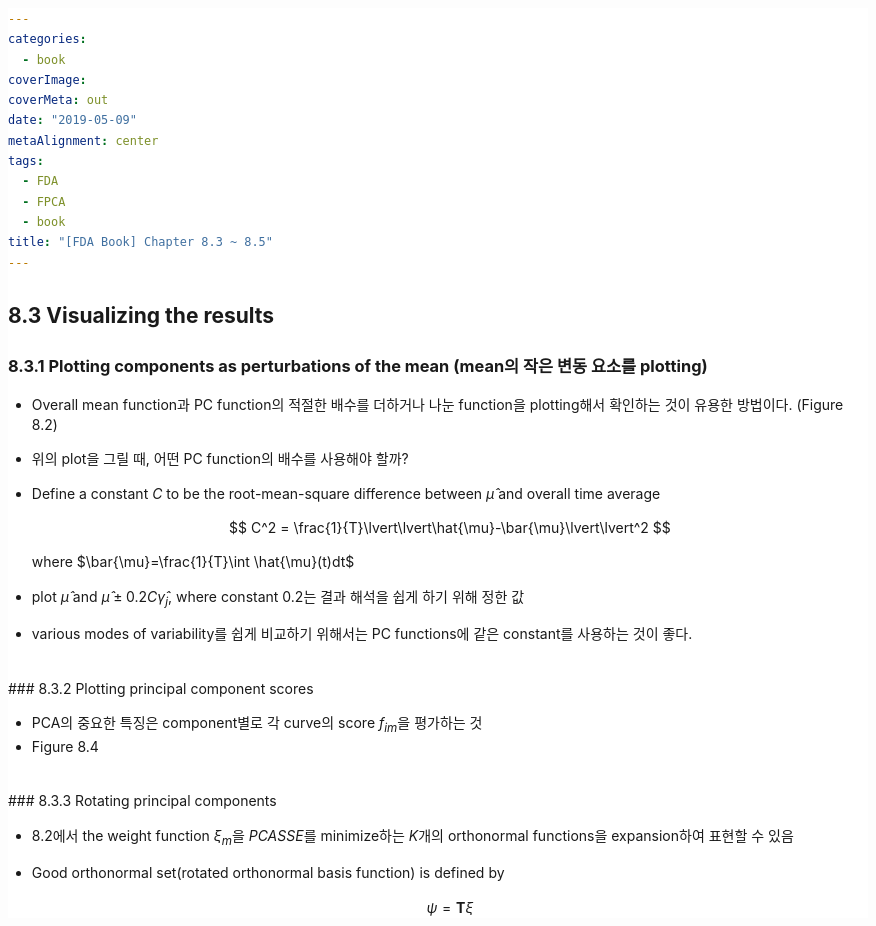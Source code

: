 ```yaml
---
categories:
  - book
coverImage: 
coverMeta: out
date: "2019-05-09"
metaAlignment: center
tags:
  - FDA
  - FPCA
  - book
title: "[FDA Book] Chapter 8.3 ~ 8.5"
---
```



## 8.3 Visualizing the results

### 8.3.1 Plotting components as perturbations of the mean (mean의 작은 변동 요소를 plotting)

- Overall mean function과 PC function의 적절한 배수를 더하거나 나눈 function을 plotting해서 확인하는 것이 유용한 방법이다. (Figure 8.2)
- 위의 plot을 그릴 때, 어떤 PC function의 배수를 사용해야 할까?
- Define a constant $C$ to be the root-mean-square difference between $\hat{\mu}$ and overall time average

  $$
  C^2 = \frac{1}{T}\lvert\lvert\hat{\mu}-\bar{\mu}\lvert\lvert^2
  $$

  where $\bar{\mu}=\frac{1}{T}\int \hat{\mu}(t)dt$

- plot $\hat{\mu}$ and $\hat{\mu} \pm 0.2C\hat{\gamma}_j,$ where constant $0.2$는 결과 해석을 쉽게 하기 위해 정한 값
- various modes of variability를 쉽게 비교하기 위해서는 PC functions에 같은 constant를 사용하는 것이 좋다.


<br>
### 8.3.2 Plotting principal component scores

- PCA의 중요한 특징은 component별로 각 curve의 score $f_{im}$을 평가하는 것
- Figure 8.4


<br>
### 8.3.3 Rotating principal components

- 8.2에서 the weight function $\xi_m$을 $PCASSE$를 minimize하는  $K$개의 orthonormal functions을 expansion하여 표현할 수 있음
- Good orthonormal set(rotated orthonormal basis function) is defined by

  $$
  \psi = \mathbf{T}\xi
  $$
